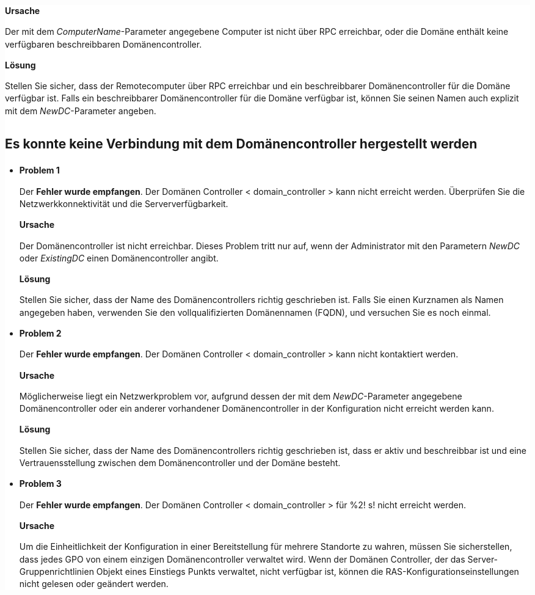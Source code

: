 **Ursache**  
  
Der mit dem *ComputerName*-Parameter angegebene Computer ist nicht über RPC erreichbar, oder die Domäne enthält keine verfügbaren beschreibbaren Domänencontroller.  
  
**Lösung**  
  
Stellen Sie sicher, dass der Remotecomputer über RPC erreichbar und ein beschreibbarer Domänencontroller für die Domäne verfügbar ist. Falls ein beschreibbarer Domänencontroller für die Domäne verfügbar ist, können Sie seinen Namen auch explizit mit dem *NewDC*-Parameter angeben.  
  
## <a name="could-not-connect-to-domain-controller"></a>Es konnte keine Verbindung mit dem Domänencontroller hergestellt werden  
  
-   **Problem 1**  
  
    Der **Fehler wurde empfangen**. Der Domänen Controller < domain_controller > kann nicht erreicht werden. Überprüfen Sie die Netzwerkkonnektivität und die Serververfügbarkeit.  
  
    **Ursache**  
  
    Der Domänencontroller ist nicht erreichbar. Dieses Problem tritt nur auf, wenn der Administrator mit den Parametern *NewDC* oder *ExistingDC* einen Domänencontroller angibt.  
  
    **Lösung**  
  
    Stellen Sie sicher, dass der Name des Domänencontrollers richtig geschrieben ist. Falls Sie einen Kurznamen als Namen angegeben haben, verwenden Sie den vollqualifizierten Domänennamen (FQDN), und versuchen Sie es noch einmal.  
  
-   **Problem 2**  
  
    Der **Fehler wurde empfangen**. Der Domänen Controller < domain_controller > kann nicht kontaktiert werden.  
  
    **Ursache**  
  
    Möglicherweise liegt ein Netzwerkproblem vor, aufgrund dessen der mit dem *NewDC*-Parameter angegebene Domänencontroller oder ein anderer vorhandener Domänencontroller in der Konfiguration nicht erreicht werden kann.  
  
    **Lösung**  
  
    Stellen Sie sicher, dass der Name des Domänencontrollers richtig geschrieben ist, dass er aktiv und beschreibbar ist und eine Vertrauensstellung zwischen dem Domänencontroller und der Domäne besteht.  
  
-   **Problem 3**  
  
    Der **Fehler wurde empfangen**. Der Domänen Controller < domain_controller > für %2! s! nicht erreicht werden.  
  
    **Ursache**  
  
    Um die Einheitlichkeit der Konfiguration in einer Bereitstellung für mehrere Standorte zu wahren, müssen Sie sicherstellen, dass jedes GPO von einem einzigen Domänencontroller verwaltet wird. Wenn der Domänen Controller, der das Server-Gruppenrichtlinien Objekt eines Einstiegs Punkts verwaltet, nicht verfügbar ist, können die RAS-Konfigurationseinstellungen nicht gelesen oder geändert werden.  
  